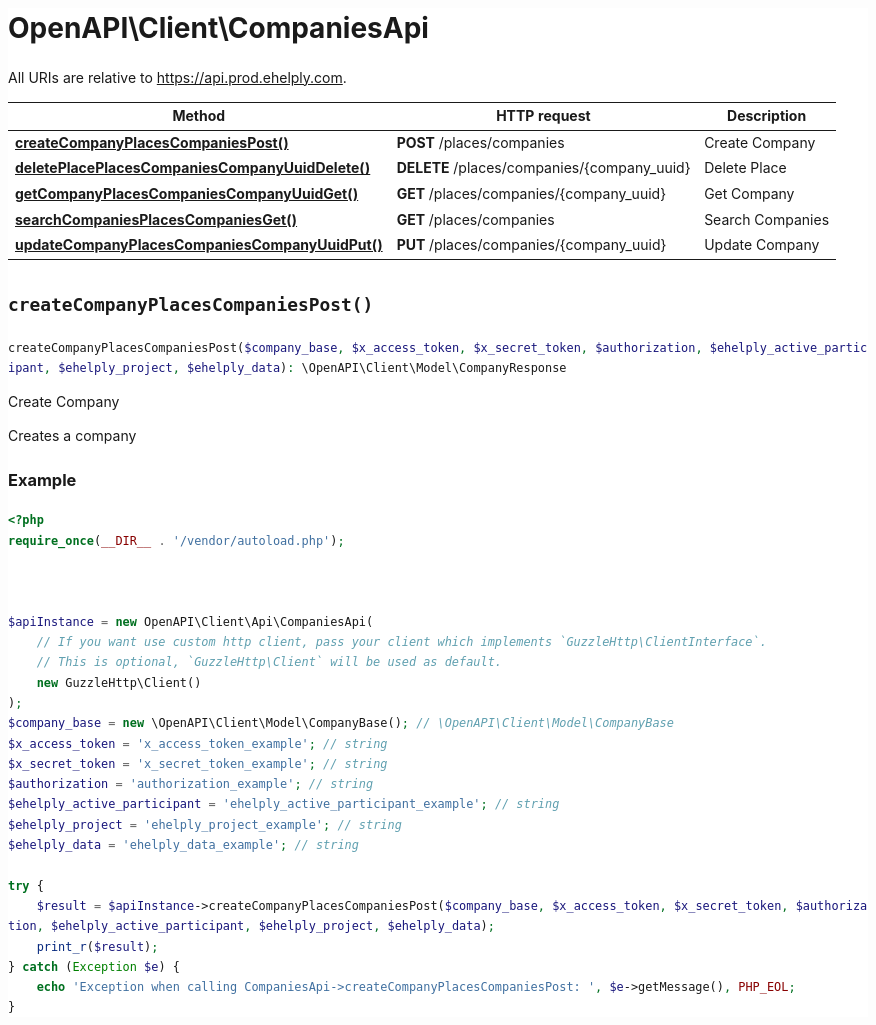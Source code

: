 # OpenAPI\Client\CompaniesApi

All URIs are relative to https://api.prod.ehelply.com.

Method | HTTP request | Description
------------- | ------------- | -------------
[**createCompanyPlacesCompaniesPost()**](CompaniesApi.md#createCompanyPlacesCompaniesPost) | **POST** /places/companies | Create Company
[**deletePlacePlacesCompaniesCompanyUuidDelete()**](CompaniesApi.md#deletePlacePlacesCompaniesCompanyUuidDelete) | **DELETE** /places/companies/{company_uuid} | Delete Place
[**getCompanyPlacesCompaniesCompanyUuidGet()**](CompaniesApi.md#getCompanyPlacesCompaniesCompanyUuidGet) | **GET** /places/companies/{company_uuid} | Get Company
[**searchCompaniesPlacesCompaniesGet()**](CompaniesApi.md#searchCompaniesPlacesCompaniesGet) | **GET** /places/companies | Search Companies
[**updateCompanyPlacesCompaniesCompanyUuidPut()**](CompaniesApi.md#updateCompanyPlacesCompaniesCompanyUuidPut) | **PUT** /places/companies/{company_uuid} | Update Company


## `createCompanyPlacesCompaniesPost()`

```php
createCompanyPlacesCompaniesPost($company_base, $x_access_token, $x_secret_token, $authorization, $ehelply_active_participant, $ehelply_project, $ehelply_data): \OpenAPI\Client\Model\CompanyResponse
```

Create Company

Creates a company

### Example

```php
<?php
require_once(__DIR__ . '/vendor/autoload.php');



$apiInstance = new OpenAPI\Client\Api\CompaniesApi(
    // If you want use custom http client, pass your client which implements `GuzzleHttp\ClientInterface`.
    // This is optional, `GuzzleHttp\Client` will be used as default.
    new GuzzleHttp\Client()
);
$company_base = new \OpenAPI\Client\Model\CompanyBase(); // \OpenAPI\Client\Model\CompanyBase
$x_access_token = 'x_access_token_example'; // string
$x_secret_token = 'x_secret_token_example'; // string
$authorization = 'authorization_example'; // string
$ehelply_active_participant = 'ehelply_active_participant_example'; // string
$ehelply_project = 'ehelply_project_example'; // string
$ehelply_data = 'ehelply_data_example'; // string

try {
    $result = $apiInstance->createCompanyPlacesCompaniesPost($company_base, $x_access_token, $x_secret_token, $authorization, $ehelply_active_participant, $ehelply_project, $ehelply_data);
    print_r($result);
} catch (Exception $e) {
    echo 'Exception when calling CompaniesApi->createCompanyPlacesCompaniesPost: ', $e->getMessage(), PHP_EOL;
}
```
